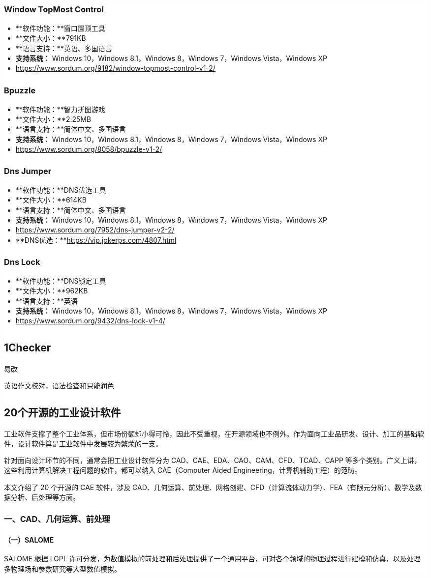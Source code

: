 ### Window TopMost Control

-   **软件功能：**窗口置顶工具
-   **文件大小：**791KB
-   **语言支持：**英语、多国语言
-   **支持系统：** Windows 10，Windows 8.1，Windows 8，Windows 7，Windows Vista，Windows XP
-   https://www.sordum.org/9182/window-topmost-control-v1-2/

### Bpuzzle

-   **软件功能：**智力拼图游戏
-   **文件大小：**2.25MB
-   **语言支持：**简体中文、多国语言
-   **支持系统：** Windows 10，Windows 8.1，Windows 8，Windows 7，Windows Vista，Windows XP
-   https://www.sordum.org/8058/bpuzzle-v1-2/

### Dns Jumper

-   **软件功能：**DNS优选工具
-   **文件大小：**614KB
-   **语言支持：**简体中文、多国语言
-   **支持系统：** Windows 10，Windows 8.1，Windows 8，Windows 7，Windows Vista，Windows XP
-   https://www.sordum.org/7952/dns-jumper-v2-2/
-   **DNS优选：**https://vip.jokerps.com/4807.html

### Dns Lock

-   **软件功能：**DNS锁定工具
-   **文件大小：**962KB
-   **语言支持：**英语
-   **支持系统：** Windows 10，Windows 8.1，Windows 8，Windows 7，Windows Vista，Windows XP
-   https://www.sordum.org/9432/dns-lock-v1-4/

## 1Checker

易改

英语作文校对，语法检查和只能润色

## 20个开源的工业设计软件

工业软件支撑了整个工业体系，但市场份额却小得可怜，因此不受重视，在开源领域也不例外。作为面向工业品研发、设计、加工的基础软件，设计软件算是工业软件中发展较为繁荣的一支。 

针对面向设计环节的不同，通常会把工业设计软件分为 CAD、CAE、EDA、CAO、CAM、CFD、TCAD、CAPP 等多个类别。广义上讲，这些利用计算机解决工程问题的软件，都可以纳入  CAE（Computer Aided Engineering，计算机辅助工程）的范畴。 

本文介绍了 20 个开源的 CAE 软件，涉及 CAD、几何运算、前处理、网格创建、CFD（计算流体动力学）、FEA（有限元分析）、数学及数据分析、后处理等方面。 

### **一、CAD、几何运算、前处理**

#### （一）SALOME

SALOME 根据 LGPL 许可分发，为数值模拟的前处理和后处理提供了一个通用平台，可对各个领域的物理过程进行建模和仿真，以及处理多物理场和参数研究等大型数值模拟。 
